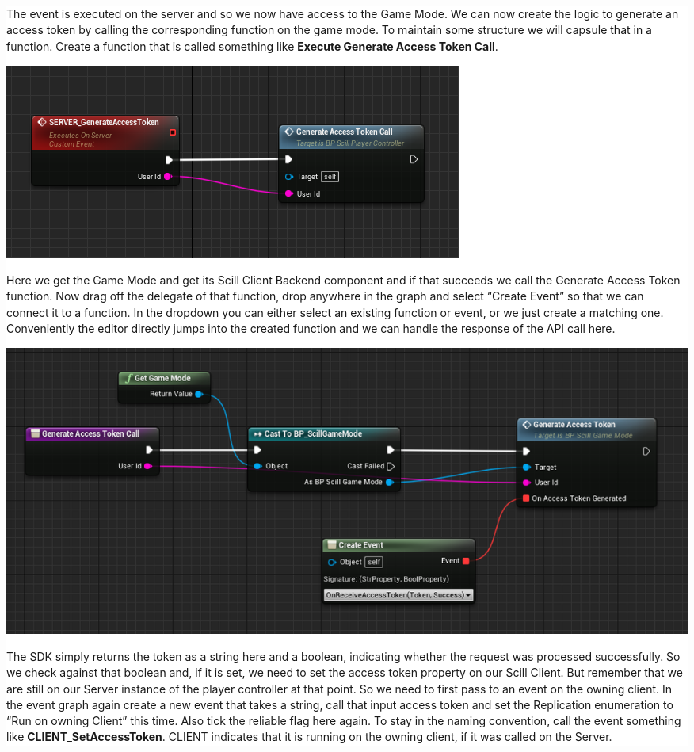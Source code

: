 The event is executed on the server and so we now have access to the Game Mode. We can now create the logic to generate an access token by calling the corresponding function on the game mode. To maintain some structure we will capsule that in a function. Create a function that is called something like **Execute Generate Access Token Call**. 

![PlayerControllerServerGenerateAccessToken.png](/Documentation/attachments/PlayerControllerServerGenerateAccessToken.png)

Here we get the Game Mode and get its Scill Client Backend component and if that succeeds we call the Generate Access Token function. Now drag off the delegate of that function, drop anywhere in the graph and select “Create Event” so that we can connect it to a function. In the dropdown you can either select an existing function or event, or we just create a matching one. Conveniently the editor directly jumps into the created function and we can handle the response of the API call here. 

![GenerateAccessTokenCall.png](/Documentation/attachments/GenerateAccessTokenCall.png)

The SDK simply returns the token as a string here and a boolean, indicating whether the request was processed successfully. So we check against that boolean and, if it is set, we need to set the access token property on our Scill Client. But remember that we are still on our Server instance of the player controller at that point. So we need to first pass to an event on the owning client. In the event graph again create a new event that takes a string, call that input access token and set the Replication enumeration to “Run on owning Client” this time. Also tick the reliable flag here again. To stay in the naming convention, call the event something like **CLIENT_SetAccessToken**. CLIENT indicates that it is running on the owning client, if it was called on the Server. 
